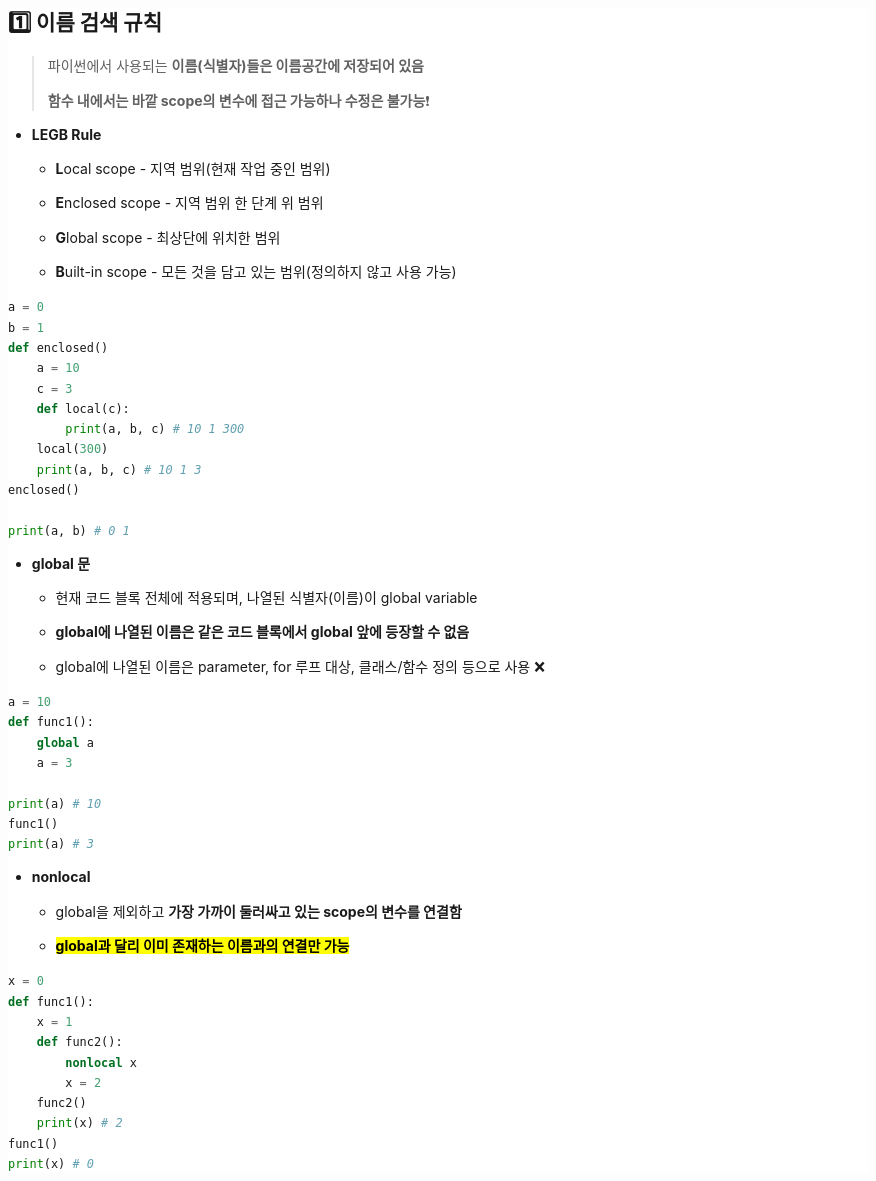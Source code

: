 ## 1️⃣ 이름 검색 규칙

> 파이썬에서 사용되는 **이름(식별자)들은 이름공간에 저장되어 있음**
> 
> **함수 내에서는 바깥 scope의 변수에 접근 가능하나 수정은 불가능**❗

- **LEGB Rule**
  
  - **L**ocal scope - 지역 범위(현재 작업 중인 범위)
  
  - **E**nclosed scope - 지역 범위 한 단계 위 범위
  
  - **G**lobal scope - 최상단에 위치한 범위
  
  - **B**uilt-in scope - 모든 것을 담고 있는 범위(정의하지 않고 사용 가능)

```python
a = 0
b = 1
def enclosed()
    a = 10
    c = 3
    def local(c):
        print(a, b, c) # 10 1 300
    local(300)
    print(a, b, c) # 10 1 3
enclosed()

print(a, b) # 0 1
```

- **global 문**
  
  - 현재 코드 블록 전체에 적용되며, 나열된 식별자(이름)이 global variable
  
  - **global에 나열된 이름은 같은 코드 블록에서 global 앞에 등장할 수 없음**
  
  - global에 나열된 이름은 parameter, for 루프 대상, 클래스/함수 정의 등으로 사용 ❌

```python
a = 10
def func1():
    global a
    a = 3

print(a) # 10
func1()
print(a) # 3
```

- **nonlocal**
  
  - global을 제외하고 **가장 가까이 둘러싸고 있는 scope의 변수를 연결함**
  
  - <mark>**global과 달리 이미 존재하는 이름과의 연결만 가능**</mark>

```python
x = 0
def func1():
    x = 1
    def func2():
        nonlocal x
        x = 2
    func2()
    print(x) # 2
func1()
print(x) # 0
```
